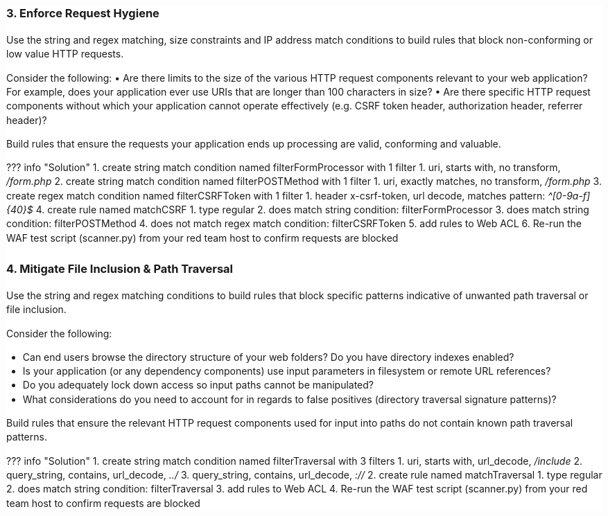 

### 3. Enforce Request Hygiene

Use the string and regex matching, size constraints and IP address match conditions to build rules that block non-conforming or low value HTTP requests.

Consider the following:
•	Are there limits to the size of the various HTTP request components relevant to your web application? For example, does your application ever use URIs that are longer than 100 characters in size?
•	Are there specific HTTP request components without which your application cannot operate effectively (e.g. CSRF token header, authorization header, referrer header)?

Build rules that ensure the requests your application ends up processing are valid, conforming and valuable.

??? info "Solution"
    1.	create string match condition named filterFormProcessor with 1 filter
        1.	uri, starts with, no transform, _/form.php_
    2.	create string match condition named filterPOSTMethod with 1 filter
        1.	uri, exactly matches, no transform, _/form.php_
    3.	create regex match condition named filterCSRFToken with 1 filter
        1.	header x-csrf-token, url decode, matches pattern: _^[0-9a-f]{40}$_
    4.	create rule named matchCSRF
        1.	type regular
        2.	does match string condition: filterFormProcessor
        3.	does match string condition: filterPOSTMethod
        4.	does not match regex match condition: filterCSRFToken
    5.	add rules to Web ACL
    6.  Re-run the WAF test script (scanner.py) from your red team host to confirm requests are blocked

### 4. Mitigate File Inclusion & Path Traversal

Use the string and regex matching conditions to build rules that block specific patterns indicative of unwanted path traversal or file inclusion.

Consider the following:

- Can end users browse the directory structure of your web folders? Do you have directory indexes enabled?
- Is your application (or any dependency components) use input parameters in filesystem or remote URL references? 
- Do you adequately lock down access so input paths cannot be manipulated?
- What considerations do you need to account for in regards to false positives (directory traversal signature patterns)?  

Build rules that ensure the relevant HTTP request components used for input into paths do not contain known path traversal patterns.

??? info "Solution"
    1.	create string match condition named filterTraversal with 3 filters
        1. uri, starts with, url_decode, _/include_
        2. query_string, contains, url_decode, _../_
        3. query_string, contains, url_decode, _://_
    2.	create rule named matchTraversal
        1. type regular
        2. does match string condition: filterTraversal
    3.	add rules to Web ACL
    4.  Re-run the WAF test script (scanner.py) from your red team host to confirm requests are blocked
